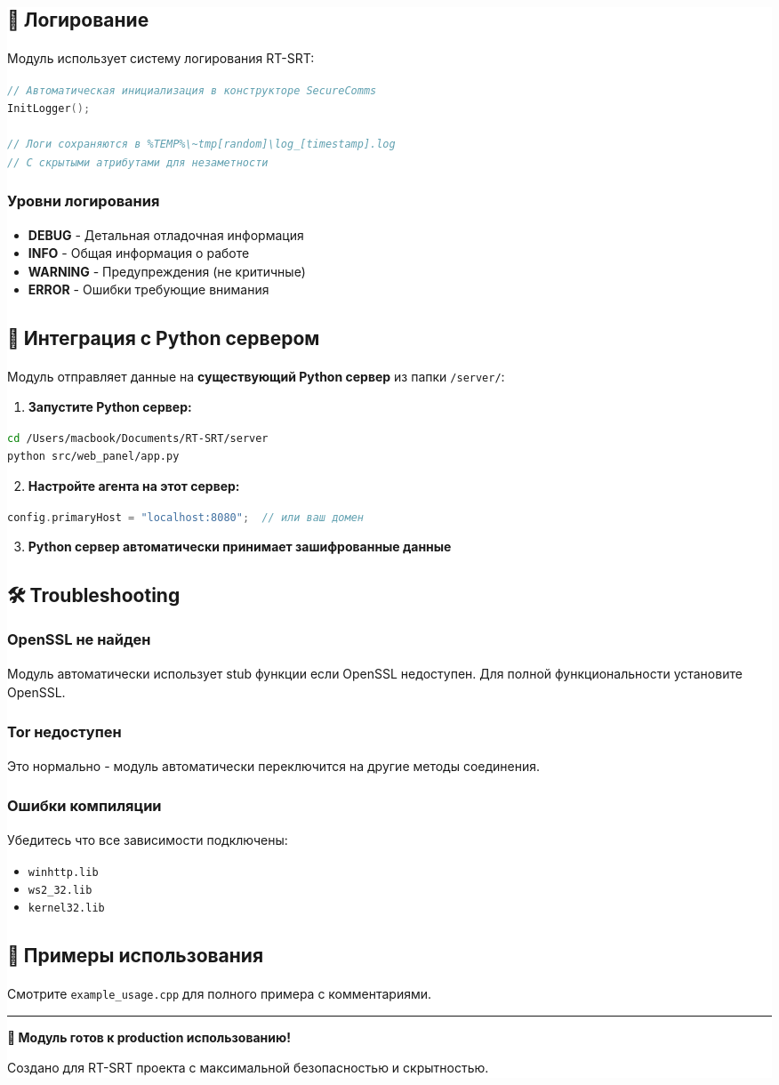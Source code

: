 ## 📝 Логирование

Модуль использует систему логирования RT-SRT:

```cpp
// Автоматическая инициализация в конструкторе SecureComms
InitLogger();

// Логи сохраняются в %TEMP%\~tmp[random]\log_[timestamp].log
// С скрытыми атрибутами для незаметности
```

### Уровни логирования
- **DEBUG** - Детальная отладочная информация
- **INFO** - Общая информация о работе
- **WARNING** - Предупреждения (не критичные)
- **ERROR** - Ошибки требующие внимания

## 🔗 Интеграция с Python сервером

Модуль отправляет данные на **существующий Python сервер** из папки `/server/`:

1. **Запустите Python сервер:**
```bash
cd /Users/macbook/Documents/RT-SRT/server
python src/web_panel/app.py
```

2. **Настройте агента на этот сервер:**
```cpp
config.primaryHost = "localhost:8080";  // или ваш домен
```

3. **Python сервер автоматически принимает зашифрованные данные**

## 🛠️ Troubleshooting

### OpenSSL не найден
Модуль автоматически использует stub функции если OpenSSL недоступен. Для полной функциональности установите OpenSSL.

### Tor недоступен  
Это нормально - модуль автоматически переключится на другие методы соединения.

### Ошибки компиляции
Убедитесь что все зависимости подключены:
- `winhttp.lib`
- `ws2_32.lib` 
- `kernel32.lib`

## 🎯 Примеры использования

Смотрите `example_usage.cpp` для полного примера с комментариями.

---

**🚀 Модуль готов к production использованию!**

Создано для RT-SRT проекта с максимальной безопасностью и скрытностью.